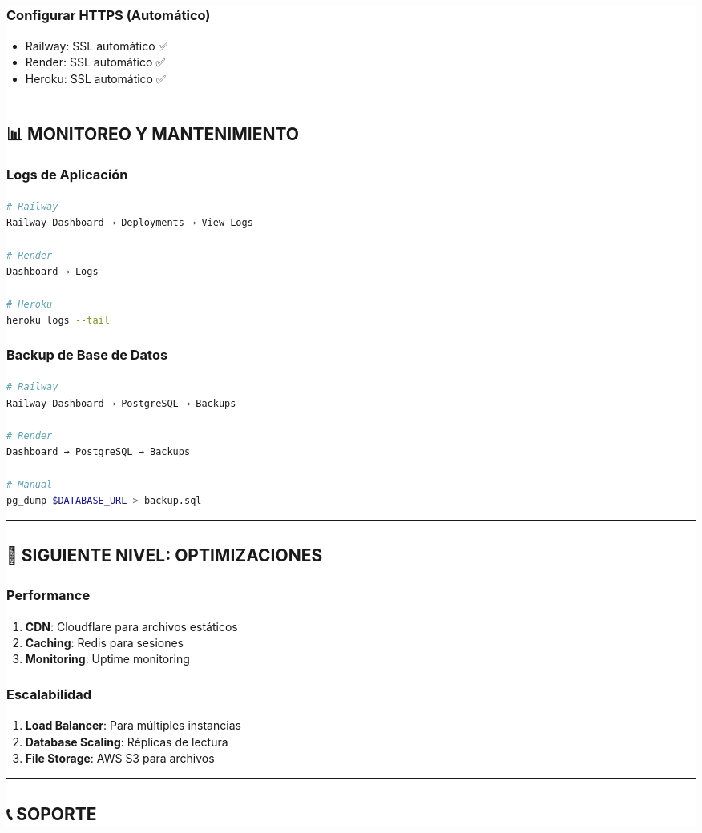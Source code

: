 ### **Configurar HTTPS (Automático)**
- Railway: SSL automático ✅
- Render: SSL automático ✅
- Heroku: SSL automático ✅

---

## 📊 **MONITOREO Y MANTENIMIENTO**

### **Logs de Aplicación**
```bash
# Railway
Railway Dashboard → Deployments → View Logs

# Render
Dashboard → Logs

# Heroku
heroku logs --tail
```

### **Backup de Base de Datos**
```bash
# Railway
Railway Dashboard → PostgreSQL → Backups

# Render
Dashboard → PostgreSQL → Backups

# Manual
pg_dump $DATABASE_URL > backup.sql
```

---

## 🚀 **SIGUIENTE NIVEL: OPTIMIZACIONES**

### **Performance**
1. **CDN**: Cloudflare para archivos estáticos
2. **Caching**: Redis para sesiones
3. **Monitoring**: Uptime monitoring

### **Escalabilidad**
1. **Load Balancer**: Para múltiples instancias
2. **Database Scaling**: Réplicas de lectura
3. **File Storage**: AWS S3 para archivos

---

## 📞 **SOPORTE**
